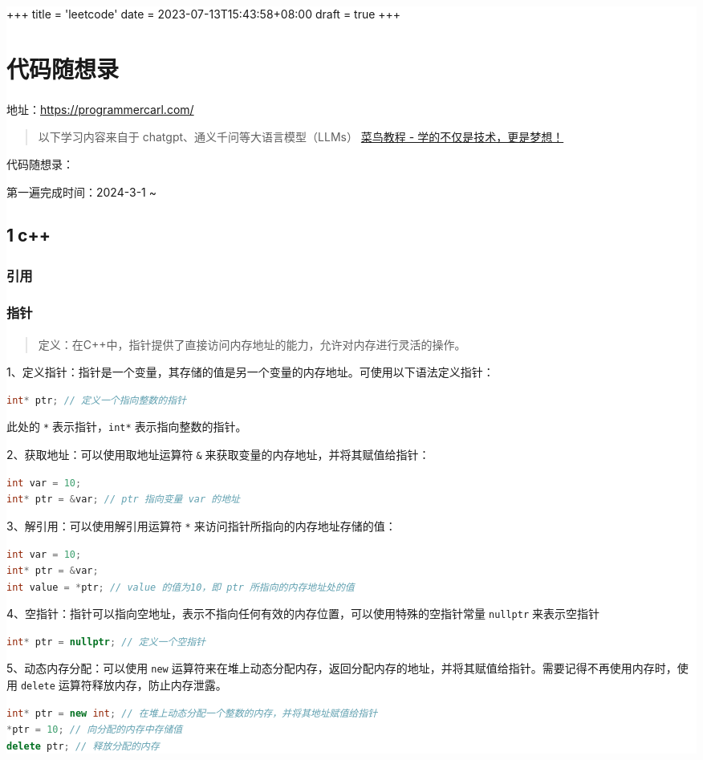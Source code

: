 +++
title = 'leetcode'
date = 2023-07-13T15:43:58+08:00
draft = true
+++
# 代码随想录

地址：https://programmercarl.com/

> 以下学习内容来自于 chatgpt、通义千问等大语言模型（LLMs） [菜鸟教程 - 学的不仅是技术，更是梦想！](http://www.runoob.com)

代码随想录：

第一遍完成时间：2024-3-1 ~ 

## 1 c++

### 引用

### 指针

> 定义：在C++中，指针提供了直接访问内存地址的能力，允许对内存进行灵活的操作。

1、定义指针：指针是一个变量，其存储的值是另一个变量的内存地址。可使用以下语法定义指针：

```C++
int* ptr; // 定义一个指向整数的指针
```

此处的 `*` 表示指针，`int*` 表示指向整数的指针。

2、获取地址：可以使用取地址运算符 `&` 来获取变量的内存地址，并将其赋值给指针：

```C++
int var = 10;
int* ptr = &var; // ptr 指向变量 var 的地址
```

3、解引用：可以使用解引用运算符 `*` 来访问指针所指向的内存地址存储的值：

```C++
int var = 10;
int* ptr = &var;
int value = *ptr; // value 的值为10，即 ptr 所指向的内存地址处的值
```

4、空指针：指针可以指向空地址，表示不指向任何有效的内存位置，可以使用特殊的空指针常量 `nullptr` 来表示空指针

```C++
int* ptr = nullptr; // 定义一个空指针
```

5、动态内存分配：可以使用 `new` 运算符来在堆上动态分配内存，返回分配内存的地址，并将其赋值给指针。需要记得不再使用内存时，使用 `delete` 运算符释放内存，防止内存泄露。

```C++
int* ptr = new int; // 在堆上动态分配一个整数的内存，并将其地址赋值给指针
*ptr = 10; // 向分配的内存中存储值
delete ptr; // 释放分配的内存
```
